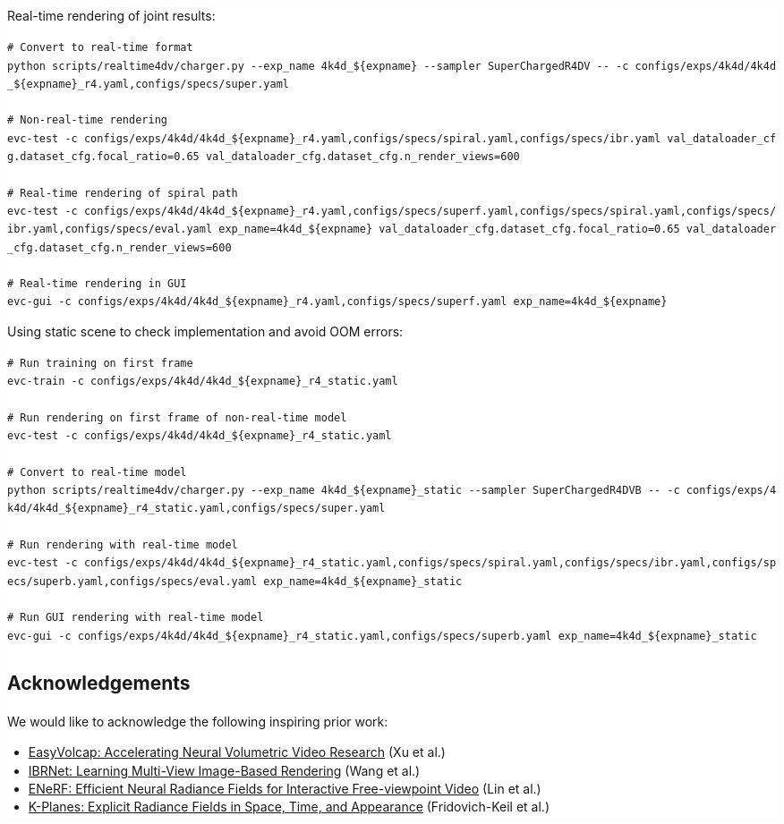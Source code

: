 Real-time rendering of joint results:

```shell
# Convert to real-time format
python scripts/realtime4dv/charger.py --exp_name 4k4d_${expname} --sampler SuperChargedR4DV -- -c configs/exps/4k4d/4k4d_${expname}_r4.yaml,configs/specs/super.yaml

# Non-real-time rendering
evc-test -c configs/exps/4k4d/4k4d_${expname}_r4.yaml,configs/specs/spiral.yaml,configs/specs/ibr.yaml val_dataloader_cfg.dataset_cfg.focal_ratio=0.65 val_dataloader_cfg.dataset_cfg.n_render_views=600

# Real-time rendering of spiral path
evc-test -c configs/exps/4k4d/4k4d_${expname}_r4.yaml,configs/specs/superf.yaml,configs/specs/spiral.yaml,configs/specs/ibr.yaml,configs/specs/eval.yaml exp_name=4k4d_${expname} val_dataloader_cfg.dataset_cfg.focal_ratio=0.65 val_dataloader_cfg.dataset_cfg.n_render_views=600

# Real-time rendering in GUI
evc-gui -c configs/exps/4k4d/4k4d_${expname}_r4.yaml,configs/specs/superf.yaml exp_name=4k4d_${expname}
```

Using static scene to check implementation and avoid OOM errors:

```shell
# Run training on first frame
evc-train -c configs/exps/4k4d/4k4d_${expname}_r4_static.yaml

# Run rendering on first frame of non-real-time model
evc-test -c configs/exps/4k4d/4k4d_${expname}_r4_static.yaml

# Convert to real-time model
python scripts/realtime4dv/charger.py --exp_name 4k4d_${expname}_static --sampler SuperChargedR4DVB -- -c configs/exps/4k4d/4k4d_${expname}_r4_static.yaml,configs/specs/super.yaml

# Run rendering with real-time model
evc-test -c configs/exps/4k4d/4k4d_${expname}_r4_static.yaml,configs/specs/spiral.yaml,configs/specs/ibr.yaml,configs/specs/superb.yaml,configs/specs/eval.yaml exp_name=4k4d_${expname}_static

# Run GUI rendering with real-time model
evc-gui -c configs/exps/4k4d/4k4d_${expname}_r4_static.yaml,configs/specs/superb.yaml exp_name=4k4d_${expname}_static
```

## Acknowledgements

We would like to acknowledge the following inspiring prior work:

- [EasyVolcap: Accelerating Neural Volumetric Video Research](https://github.com/zju3dv/EasyVolcap) (Xu et al.)
- [IBRNet: Learning Multi-View Image-Based Rendering](https://ibrnet.github.io/) (Wang et al.)
- [ENeRF: Efficient Neural Radiance Fields for Interactive Free-viewpoint Video](https://zju3dv.github.io/enerf) (Lin et al.)
- [K-Planes: Explicit Radiance Fields in Space, Time, and Appearance](https://sarafridov.github.io/K-Planes/) (Fridovich-Keil et al.)
